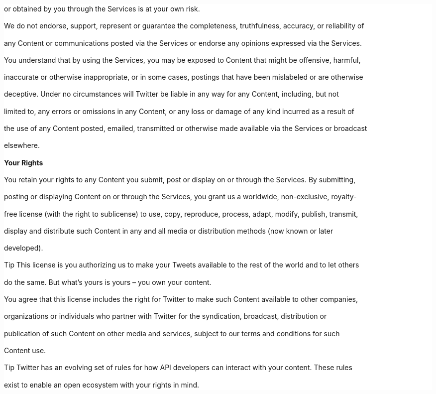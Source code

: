 or obtained by you through the Services is at your own risk.

We do not endorse, support, represent or guarantee the completeness, truthfulness, accuracy, or reliability of

any Content or communications posted via the Services or endorse any opinions expressed via the Services.

You understand that by using the Services, you may be exposed to Content that might be offensive, harmful,

inaccurate or otherwise inappropriate, or in some cases, postings that have been mislabeled or are otherwise

deceptive. Under no circumstances will Twitter be liable in any way for any Content, including, but not

limited to, any errors or omissions in any Content, or any loss or damage of any kind incurred as a result of

the use of any Content posted, emailed, transmitted or otherwise made available via the Services or broadcast

elsewhere.

**Your Rights**

You retain your rights to any Content you submit, post or display on or through the Services. By submitting,

posting or displaying Content on or through the Services, you grant us a worldwide, non-exclusive, royalty-

free license (with the right to sublicense) to use, copy, reproduce, process, adapt, modify, publish, transmit,

display and distribute such Content in any and all media or distribution methods (now known or later

developed).

Tip This license is you authorizing us to make your Tweets available to the rest of the world and to let others

do the same. But what’s yours is yours – you own your content.

You agree that this license includes the right for Twitter to make such Content available to other companies,

organizations or individuals who partner with Twitter for the syndication, broadcast, distribution or

publication of such Content on other media and services, subject to our terms and conditions for such

Content use.

Tip Twitter has an evolving set of rules for how API developers can interact with your content. These rules

exist to enable an open ecosystem with your rights in mind.
